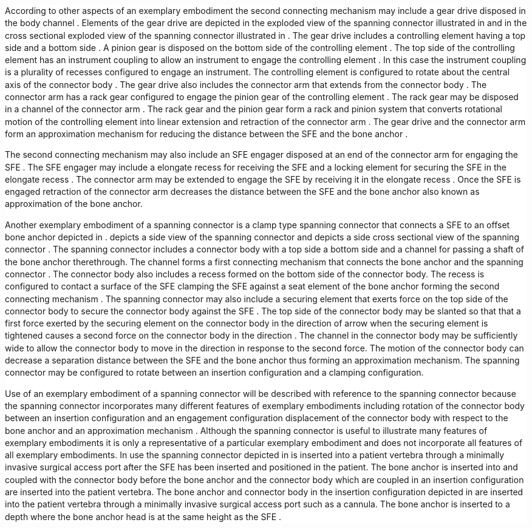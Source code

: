 According to other aspects of an exemplary embodiment the second connecting mechanism may include a gear drive disposed in the body channel . Elements of the gear drive are depicted in the exploded view of the spanning connector illustrated in and in the cross sectional exploded view of the spanning connector illustrated in . The gear drive includes a controlling element having a top side and a bottom side . A pinion gear is disposed on the bottom side of the controlling element . The top side of the controlling element has an instrument coupling to allow an instrument to engage the controlling element . In this case the instrument coupling is a plurality of recesses configured to engage an instrument. The controlling element is configured to rotate about the central axis of the connector body . The gear drive also includes the connector arm that extends from the connector body . The connector arm has a rack gear configured to engage the pinion gear of the controlling element . The rack gear may be disposed in a channel of the connector arm . The rack gear and the pinion gear form a rack and pinion system that converts rotational motion of the controlling element into linear extension and retraction of the connector arm . The gear drive and the connector arm form an approximation mechanism for reducing the distance between the SFE and the bone anchor .

The second connecting mechanism may also include an SFE engager disposed at an end of the connector arm for engaging the SFE . The SFE engager may include a elongate recess for receiving the SFE and a locking element for securing the SFE in the elongate recess . The connector arm may be extended to engage the SFE by receiving it in the elongate recess . Once the SFE is engaged retraction of the connector arm decreases the distance between the SFE and the bone anchor also known as approximation of the bone anchor.

Another exemplary embodiment of a spanning connector is a clamp type spanning connector that connects a SFE to an offset bone anchor depicted in . depicts a side view of the spanning connector and depicts a side cross sectional view of the spanning connector . The spanning connector includes a connector body with a top side a bottom side and a channel for passing a shaft of the bone anchor therethrough. The channel forms a first connecting mechanism that connects the bone anchor and the spanning connector . The connector body also includes a recess formed on the bottom side of the connector body. The recess is configured to contact a surface of the SFE clamping the SFE against a seat element of the bone anchor forming the second connecting mechanism . The spanning connector may also include a securing element that exerts force on the top side of the connector body to secure the connector body against the SFE . The top side of the connector body may be slanted so that that a first force exerted by the securing element on the connector body in the direction of arrow when the securing element is tightened causes a second force on the connector body in the direction . The channel in the connector body may be sufficiently wide to allow the connector body to move in the direction in response to the second force. The motion of the connector body can decrease a separation distance between the SFE and the bone anchor thus forming an approximation mechanism. The spanning connector may be configured to rotate between an insertion configuration and a clamping configuration.

Use of an exemplary embodiment of a spanning connector will be described with reference to the spanning connector because the spanning connector incorporates many different features of exemplary embodiments including rotation of the connector body between an insertion configuration and an engagement configuration displacement of the connector body with respect to the bone anchor and an approximation mechanism . Although the spanning connector is useful to illustrate many features of exemplary embodiments it is only a representative of a particular exemplary embodiment and does not incorporate all features of all exemplary embodiments. In use the spanning connector depicted in is inserted into a patient vertebra through a minimally invasive surgical access port after the SFE has been inserted and positioned in the patient. The bone anchor is inserted into and coupled with the connector body before the bone anchor and the connector body which are coupled in an insertion configuration are inserted into the patient vertebra. The bone anchor and connector body in the insertion configuration depicted in are inserted into the patient vertebra through a minimally invasive surgical access port such as a cannula. The bone anchor is inserted to a depth where the bone anchor head is at the same height as the SFE .
